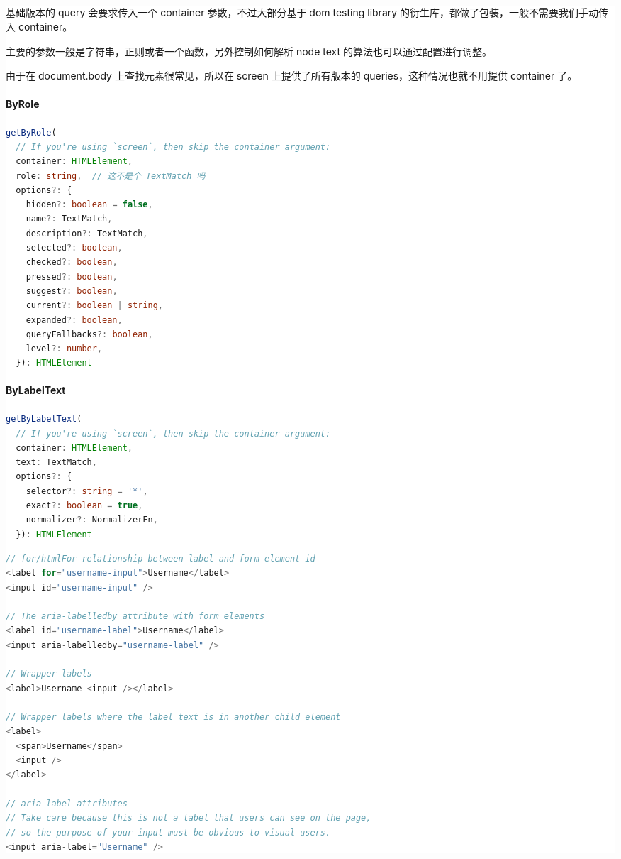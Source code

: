 基础版本的 query 会要求传入一个 container 参数，不过大部分基于 dom testing library 的衍生库，都做了包装，一般不需要我们手动传入 container。    

主要的参数一般是字符串，正则或者一个函数，另外控制如何解析 node text 的算法也可以通过配置进行调整。    

由于在 document.body 上查找元素很常见，所以在 screen 上提供了所有版本的 queries，这种情况也就不用提供 container 了。

#### ByRole

```ts
getByRole(
  // If you're using `screen`, then skip the container argument:
  container: HTMLElement,
  role: string,  // 这不是个 TextMatch 吗
  options?: {
    hidden?: boolean = false,
    name?: TextMatch,
    description?: TextMatch,
    selected?: boolean,
    checked?: boolean,
    pressed?: boolean,
    suggest?: boolean,
    current?: boolean | string,
    expanded?: boolean,
    queryFallbacks?: boolean,
    level?: number,
  }): HTMLElement
```    

#### ByLabelText


```ts
getByLabelText(
  // If you're using `screen`, then skip the container argument:
  container: HTMLElement,
  text: TextMatch,
  options?: {
    selector?: string = '*',
    exact?: boolean = true,
    normalizer?: NormalizerFn,
  }): HTMLElement
```    

```js
// for/htmlFor relationship between label and form element id
<label for="username-input">Username</label>
<input id="username-input" />

// The aria-labelledby attribute with form elements
<label id="username-label">Username</label>
<input aria-labelledby="username-label" />

// Wrapper labels
<label>Username <input /></label>

// Wrapper labels where the label text is in another child element
<label>
  <span>Username</span>
  <input />
</label>

// aria-label attributes
// Take care because this is not a label that users can see on the page,
// so the purpose of your input must be obvious to visual users.
<input aria-label="Username" />
```    
